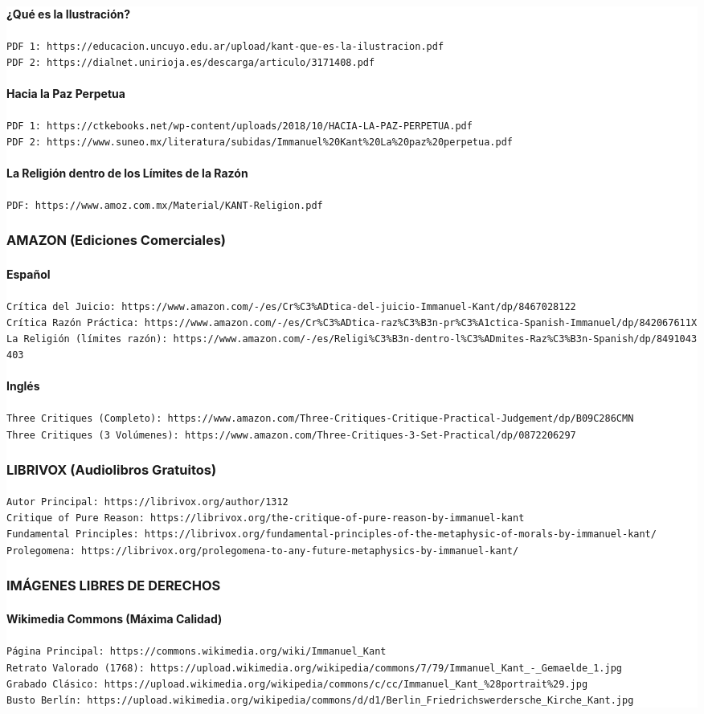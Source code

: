 #### ¿Qué es la Ilustración?
```
PDF 1: https://educacion.uncuyo.edu.ar/upload/kant-que-es-la-ilustracion.pdf
PDF 2: https://dialnet.unirioja.es/descarga/articulo/3171408.pdf
```

#### Hacia la Paz Perpetua
```
PDF 1: https://ctkebooks.net/wp-content/uploads/2018/10/HACIA-LA-PAZ-PERPETUA.pdf
PDF 2: https://www.suneo.mx/literatura/subidas/Immanuel%20Kant%20La%20paz%20perpetua.pdf
```

#### La Religión dentro de los Límites de la Razón
```
PDF: https://www.amoz.com.mx/Material/KANT-Religion.pdf
```

### AMAZON (Ediciones Comerciales)

#### Español
```
Crítica del Juicio: https://www.amazon.com/-/es/Cr%C3%ADtica-del-juicio-Immanuel-Kant/dp/8467028122
Crítica Razón Práctica: https://www.amazon.com/-/es/Cr%C3%ADtica-raz%C3%B3n-pr%C3%A1ctica-Spanish-Immanuel/dp/842067611X
La Religión (límites razón): https://www.amazon.com/-/es/Religi%C3%B3n-dentro-l%C3%ADmites-Raz%C3%B3n-Spanish/dp/8491043403
```

#### Inglés
```
Three Critiques (Completo): https://www.amazon.com/Three-Critiques-Critique-Practical-Judgement/dp/B09C286CMN
Three Critiques (3 Volúmenes): https://www.amazon.com/Three-Critiques-3-Set-Practical/dp/0872206297
```

### LIBRIVOX (Audiolibros Gratuitos)

```
Autor Principal: https://librivox.org/author/1312
Critique of Pure Reason: https://librivox.org/the-critique-of-pure-reason-by-immanuel-kant
Fundamental Principles: https://librivox.org/fundamental-principles-of-the-metaphysic-of-morals-by-immanuel-kant/
Prolegomena: https://librivox.org/prolegomena-to-any-future-metaphysics-by-immanuel-kant/
```

### IMÁGENES LIBRES DE DERECHOS

#### Wikimedia Commons (Máxima Calidad)
```
Página Principal: https://commons.wikimedia.org/wiki/Immanuel_Kant
Retrato Valorado (1768): https://upload.wikimedia.org/wikipedia/commons/7/79/Immanuel_Kant_-_Gemaelde_1.jpg
Grabado Clásico: https://upload.wikimedia.org/wikipedia/commons/c/cc/Immanuel_Kant_%28portrait%29.jpg
Busto Berlín: https://upload.wikimedia.org/wikipedia/commons/d/d1/Berlin_Friedrichswerdersche_Kirche_Kant.jpg
```
